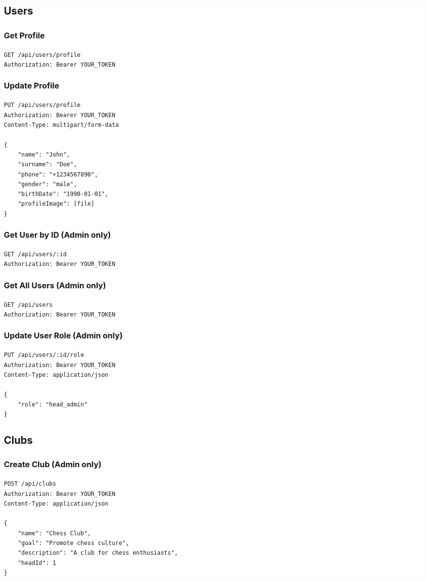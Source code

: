 ## Users

### Get Profile
```http
GET /api/users/profile
Authorization: Bearer YOUR_TOKEN
```

### Update Profile
```http
PUT /api/users/profile
Authorization: Bearer YOUR_TOKEN
Content-Type: multipart/form-data

{
    "name": "John",
    "surname": "Doe",
    "phone": "+1234567890",
    "gender": "male",
    "birthDate": "1990-01-01",
    "profileImage": [file]
}
```

### Get User by ID (Admin only)
```http
GET /api/users/:id
Authorization: Bearer YOUR_TOKEN
```

### Get All Users (Admin only)
```http
GET /api/users
Authorization: Bearer YOUR_TOKEN
```

### Update User Role (Admin only)
```http
PUT /api/users/:id/role
Authorization: Bearer YOUR_TOKEN
Content-Type: application/json

{
    "role": "head_admin"
}
```

## Clubs

### Create Club (Admin only)
```http
POST /api/clubs
Authorization: Bearer YOUR_TOKEN
Content-Type: application/json

{
    "name": "Chess Club",
    "goal": "Promote chess culture",
    "description": "A club for chess enthusiasts",
    "headId": 1
}
```

